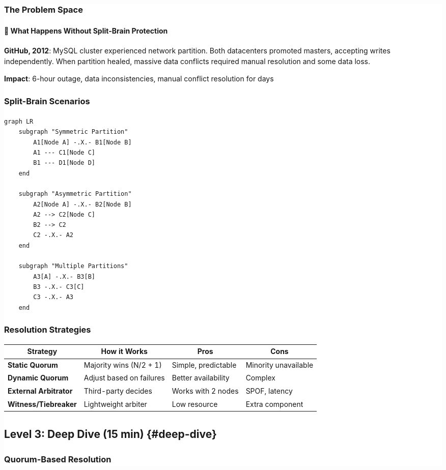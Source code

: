 ### The Problem Space

<div class="failure-vignette">
<h4>🚨 What Happens Without Split-Brain Protection</h4>

**GitHub, 2012**: MySQL cluster experienced network partition. Both datacenters promoted masters, accepting writes independently. When partition healed, massive data conflicts required manual resolution and some data loss.

**Impact**: 6-hour outage, data inconsistencies, manual conflict resolution for days
</div>

### Split-Brain Scenarios

```mermaid
graph LR
    subgraph "Symmetric Partition"
        A1[Node A] -.X.- B1[Node B]
        A1 --- C1[Node C]
        B1 --- D1[Node D]
    end
    
    subgraph "Asymmetric Partition"
        A2[Node A] -.X.- B2[Node B]
        A2 --> C2[Node C]
        B2 --> C2
        C2 -.X.- A2
    end
    
    subgraph "Multiple Partitions"
        A3[A] -.X.- B3[B]
        B3 -.X.- C3[C]
        C3 -.X.- A3
    end
```

### Resolution Strategies

| Strategy | How it Works | Pros | Cons |
|----------|--------------|------|------|
| **Static Quorum** | Majority wins (N/2 + 1) | Simple, predictable | Minority unavailable |
| **Dynamic Quorum** | Adjust based on failures | Better availability | Complex |
| **External Arbitrator** | Third-party decides | Works with 2 nodes | SPOF, latency |
| **Witness/Tiebreaker** | Lightweight arbiter | Low resource | Extra component |

## Level 3: Deep Dive (15 min) {#deep-dive}

### Quorum-Based Resolution
